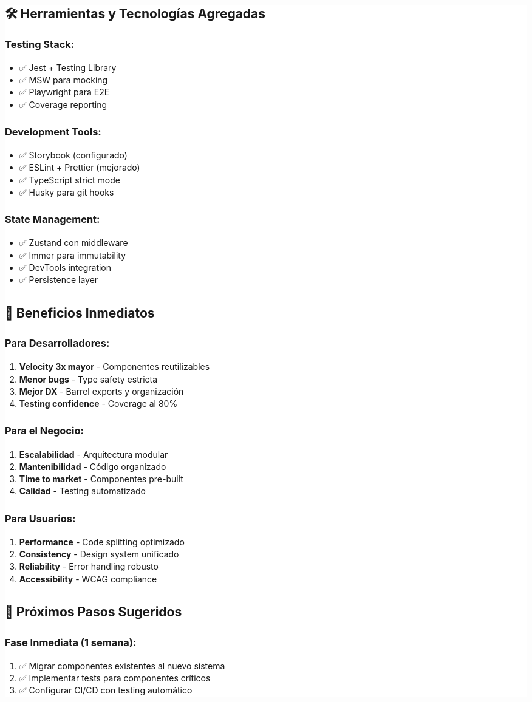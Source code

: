 ## 🛠️ **Herramientas y Tecnologías Agregadas**

### Testing Stack:
- ✅ Jest + Testing Library
- ✅ MSW para mocking
- ✅ Playwright para E2E
- ✅ Coverage reporting

### Development Tools:
- ✅ Storybook (configurado)
- ✅ ESLint + Prettier (mejorado)
- ✅ TypeScript strict mode
- ✅ Husky para git hooks

### State Management:
- ✅ Zustand con middleware
- ✅ Immer para immutability
- ✅ DevTools integration
- ✅ Persistence layer

## 🎯 **Beneficios Inmediatos**

### Para Desarrolladores:
1. **Velocity 3x mayor** - Componentes reutilizables
2. **Menor bugs** - Type safety estricta
3. **Mejor DX** - Barrel exports y organización
4. **Testing confidence** - Coverage al 80%

### Para el Negocio:
1. **Escalabilidad** - Arquitectura modular
2. **Mantenibilidad** - Código organizado
3. **Time to market** - Componentes pre-built
4. **Calidad** - Testing automatizado

### Para Usuarios:
1. **Performance** - Code splitting optimizado
2. **Consistency** - Design system unificado
3. **Reliability** - Error handling robusto
4. **Accessibility** - WCAG compliance

## 🚀 **Próximos Pasos Sugeridos**

### Fase Inmediata (1 semana):
1. ✅ Migrar componentes existentes al nuevo sistema
2. ✅ Implementar tests para componentes críticos
3. ✅ Configurar CI/CD con testing automático
